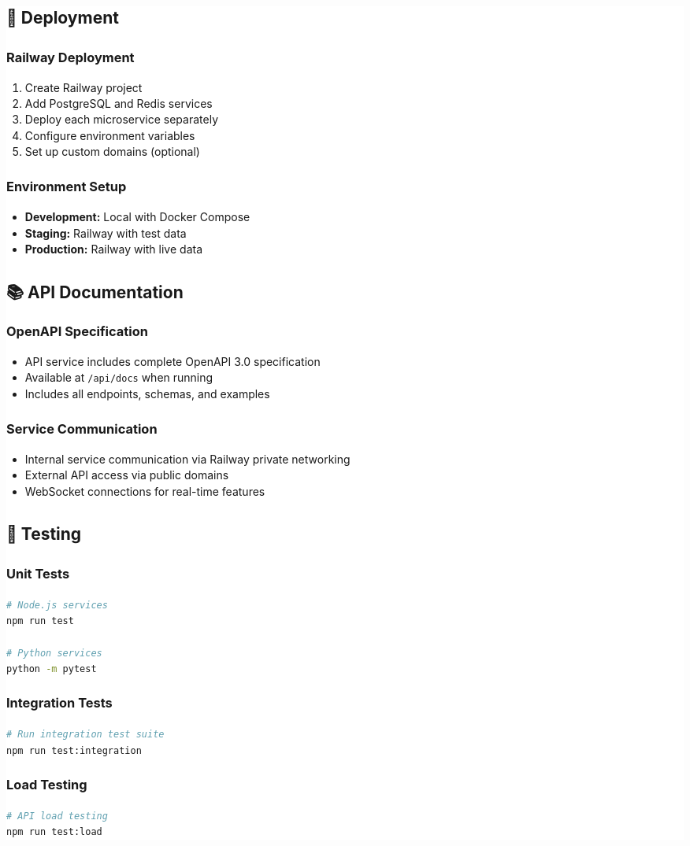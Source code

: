 ## 🚀 Deployment

### Railway Deployment
1. Create Railway project
2. Add PostgreSQL and Redis services
3. Deploy each microservice separately
4. Configure environment variables
5. Set up custom domains (optional)

### Environment Setup
- **Development:** Local with Docker Compose
- **Staging:** Railway with test data
- **Production:** Railway with live data

## 📚 API Documentation

### OpenAPI Specification
- API service includes complete OpenAPI 3.0 specification
- Available at `/api/docs` when running
- Includes all endpoints, schemas, and examples

### Service Communication
- Internal service communication via Railway private networking
- External API access via public domains
- WebSocket connections for real-time features

## 🧪 Testing

### Unit Tests
```bash
# Node.js services
npm run test

# Python services
python -m pytest
```

### Integration Tests
```bash
# Run integration test suite
npm run test:integration
```

### Load Testing
```bash
# API load testing
npm run test:load
```
